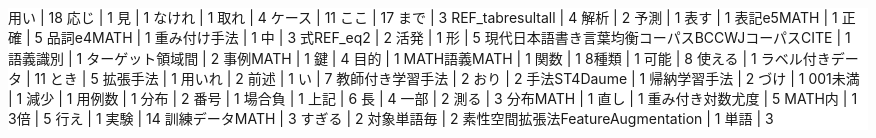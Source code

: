 用い | 18
応じ | 1
見 | 1
なけれ | 1
取れ | 4
ケース | 11
ここ | 17
まで | 3
REF_tabresultall | 4
解析 | 2
予測 | 1
表す | 1
表記e5MATH | 1
正確 | 5
品詞e4MATH | 1
重み付け手法 | 1
中 | 3
式REF_eq2 | 2
活発 | 1
形 | 5
現代日本語書き言葉均衡コーパスBCCWJコーパスCITE | 1
語義識別 | 1
ターゲット領域間 | 2
事例MATH | 1
鍵 | 4
目的 | 1
MATH語義MATH | 1
関数 | 1
8種類 | 1
可能 | 8
使える | 1
ラベル付きデータ | 11
とき | 5
拡張手法 | 1
用いれ | 2
前述 | 1
い | 7
教師付き学習手法 | 2
おり | 2
手法ST4Daume | 1
帰納学習手法 | 2
づけ | 1
001未満 | 1
減少 | 1
用例数 | 1
分布 | 2
番号 | 1
場合負 | 1
上記 | 6
長 | 4
一部 | 2
測る | 3
分布MATH | 1
直し | 1
重み付き対数尤度 | 5
MATH内 | 1
3倍 | 5
行え | 1
実験 | 14
訓練データMATH | 3
すぎる | 2
対象単語毎 | 2
素性空間拡張法FeatureAugmentation | 1
単語 | 3